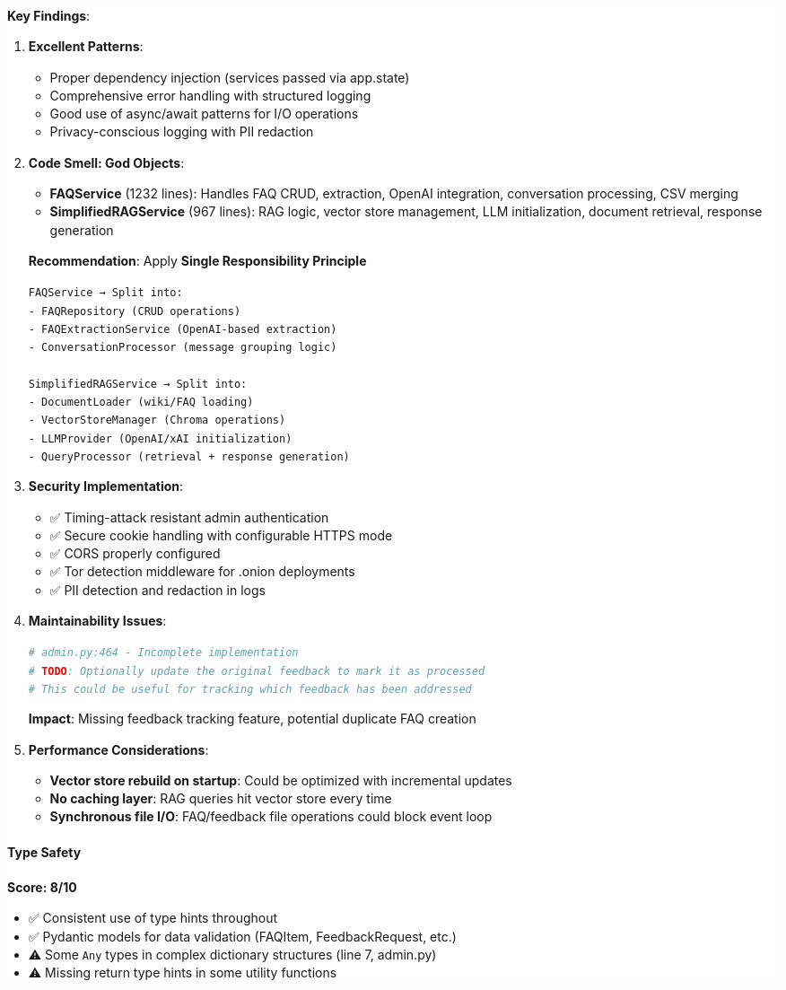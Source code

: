 **Key Findings**:

1. **Excellent Patterns**:
   - Proper dependency injection (services passed via app.state)
   - Comprehensive error handling with structured logging
   - Good use of async/await patterns for I/O operations
   - Privacy-conscious logging with PII redaction

2. **Code Smell: God Objects**:
   - **FAQService** (1232 lines): Handles FAQ CRUD, extraction, OpenAI integration, conversation processing, CSV merging
   - **SimplifiedRAGService** (967 lines): RAG logic, vector store management, LLM initialization, document retrieval, response generation

   **Recommendation**: Apply **Single Responsibility Principle**
   ```
   FAQService → Split into:
   - FAQRepository (CRUD operations)
   - FAQExtractionService (OpenAI-based extraction)
   - ConversationProcessor (message grouping logic)

   SimplifiedRAGService → Split into:
   - DocumentLoader (wiki/FAQ loading)
   - VectorStoreManager (Chroma operations)
   - LLMProvider (OpenAI/xAI initialization)
   - QueryProcessor (retrieval + response generation)
   ```

3. **Security Implementation**:
   - ✅ Timing-attack resistant admin authentication
   - ✅ Secure cookie handling with configurable HTTPS mode
   - ✅ CORS properly configured
   - ✅ Tor detection middleware for .onion deployments
   - ✅ PII detection and redaction in logs

4. **Maintainability Issues**:
   ```python
   # admin.py:464 - Incomplete implementation
   # TODO: Optionally update the original feedback to mark it as processed
   # This could be useful for tracking which feedback has been addressed
   ```

   **Impact**: Missing feedback tracking feature, potential duplicate FAQ creation

5. **Performance Considerations**:
   - **Vector store rebuild on startup**: Could be optimized with incremental updates
   - **No caching layer**: RAG queries hit vector store every time
   - **Synchronous file I/O**: FAQ/feedback file operations could block event loop

#### Type Safety

**Score: 8/10**

- ✅ Consistent use of type hints throughout
- ✅ Pydantic models for data validation (FAQItem, FeedbackRequest, etc.)
- ⚠️ Some `Any` types in complex dictionary structures (line 7, admin.py)
- ⚠️ Missing return type hints in some utility functions
